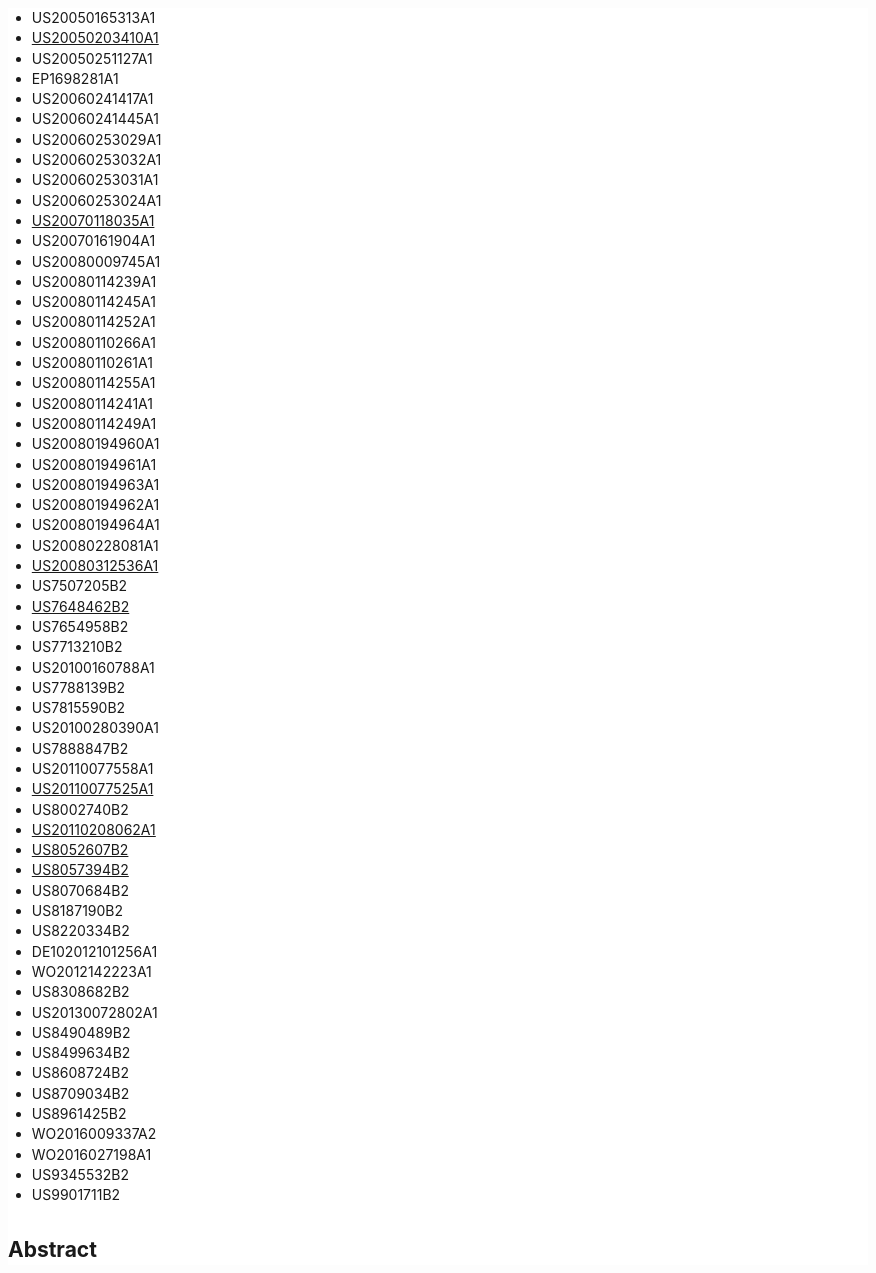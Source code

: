  * US20050165313A1
 * [US20050203410A1](US20050203410A1.md)
 * US20050251127A1
 * EP1698281A1
 * US20060241417A1
 * US20060241445A1
 * US20060253029A1
 * US20060253032A1
 * US20060253031A1
 * US20060253024A1
 * [US20070118035A1](US20070118035A1.md)
 * US20070161904A1
 * US20080009745A1
 * US20080114239A1
 * US20080114245A1
 * US20080114252A1
 * US20080110266A1
 * US20080110261A1
 * US20080114255A1
 * US20080114241A1
 * US20080114249A1
 * US20080194960A1
 * US20080194961A1
 * US20080194963A1
 * US20080194962A1
 * US20080194964A1
 * US20080228081A1
 * [US20080312536A1](US20080312536A1.md)
 * US7507205B2
 * [US7648462B2](US7648462B2.md)
 * US7654958B2
 * US7713210B2
 * US20100160788A1
 * US7788139B2
 * US7815590B2
 * US20100280390A1
 * US7888847B2
 * US20110077558A1
 * [US20110077525A1](US20110077525A1.md)
 * US8002740B2
 * [US20110208062A1](US20110208062A1.md)
 * [US8052607B2](US8052607B2.md)
 * [US8057394B2](US8057394B2.md)
 * US8070684B2
 * US8187190B2
 * US8220334B2
 * DE102012101256A1
 * WO2012142223A1
 * US8308682B2
 * US20130072802A1
 * US8490489B2
 * US8499634B2
 * US8608724B2
 * US8709034B2
 * US8961425B2
 * WO2016009337A2
 * WO2016027198A1
 * US9345532B2
 * US9901711B2
## Abstract
